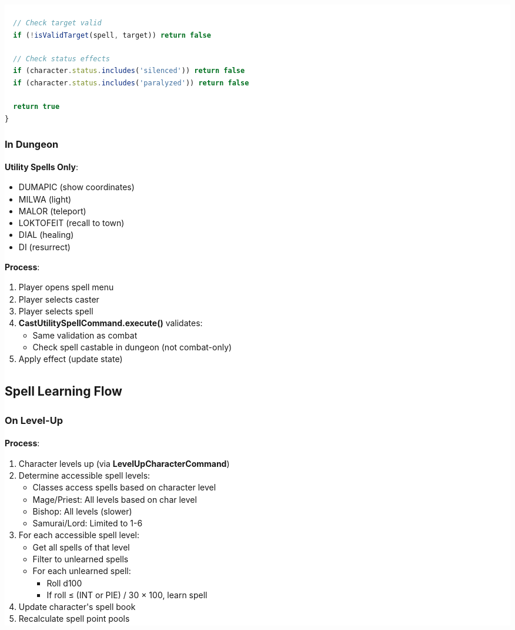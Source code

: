 ```typescript

  // Check target valid
  if (!isValidTarget(spell, target)) return false

  // Check status effects
  if (character.status.includes('silenced')) return false
  if (character.status.includes('paralyzed')) return false

  return true
}
```

### In Dungeon

**Utility Spells Only**:
- DUMAPIC (show coordinates)
- MILWA (light)
- MALOR (teleport)
- LOKTOFEIT (recall to town)
- DIAL (healing)
- DI (resurrect)

**Process**:
1. Player opens spell menu
2. Player selects caster
3. Player selects spell
4. **CastUtilitySpellCommand.execute()** validates:
   - Same validation as combat
   - Check spell castable in dungeon (not combat-only)
5. Apply effect (update state)

## Spell Learning Flow

### On Level-Up

**Process**:
1. Character levels up (via **LevelUpCharacterCommand**)
2. Determine accessible spell levels:
   - Classes access spells based on character level
   - Mage/Priest: All levels based on char level
   - Bishop: All levels (slower)
   - Samurai/Lord: Limited to 1-6
3. For each accessible spell level:
   - Get all spells of that level
   - Filter to unlearned spells
   - For each unlearned spell:
     - Roll d100
     - If roll ≤ (INT or PIE) / 30 × 100, learn spell
4. Update character's spell book
5. Recalculate spell point pools
